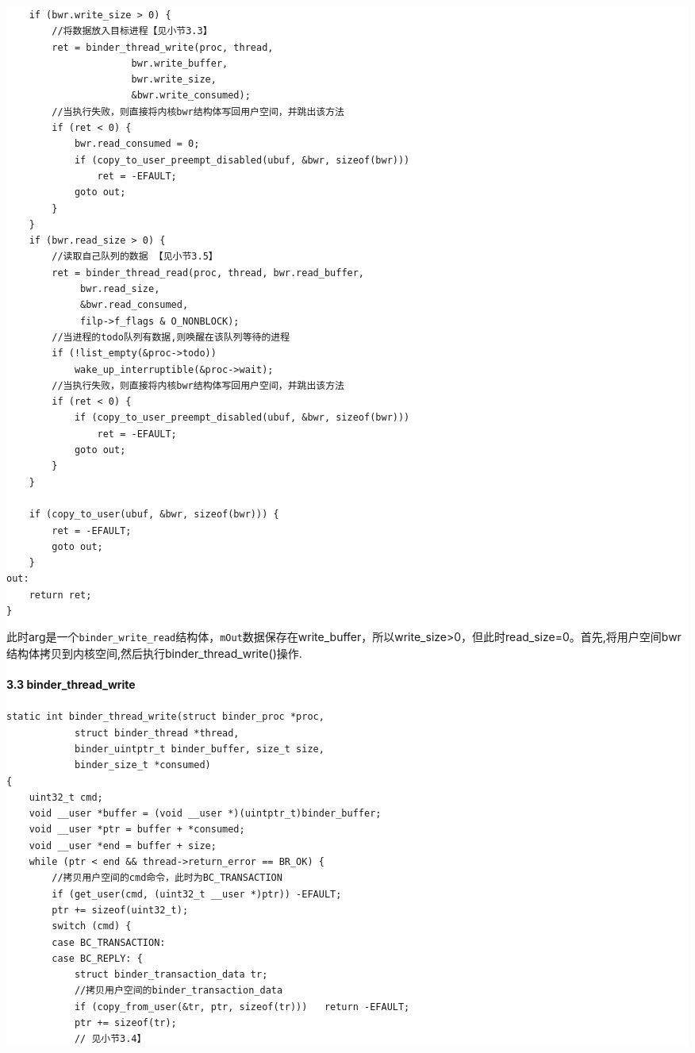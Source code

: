         if (bwr.write_size > 0) {
            //将数据放入目标进程【见小节3.3】
            ret = binder_thread_write(proc, thread,
                          bwr.write_buffer,
                          bwr.write_size,
                          &bwr.write_consumed);
            //当执行失败，则直接将内核bwr结构体写回用户空间，并跳出该方法
            if (ret < 0) {
                bwr.read_consumed = 0;
                if (copy_to_user_preempt_disabled(ubuf, &bwr, sizeof(bwr)))
                    ret = -EFAULT;
                goto out;
            }
        }
        if (bwr.read_size > 0) {
            //读取自己队列的数据 【见小节3.5】
            ret = binder_thread_read(proc, thread, bwr.read_buffer,
                 bwr.read_size,
                 &bwr.read_consumed,
                 filp->f_flags & O_NONBLOCK);
            //当进程的todo队列有数据,则唤醒在该队列等待的进程
            if (!list_empty(&proc->todo))
                wake_up_interruptible(&proc->wait);
            //当执行失败，则直接将内核bwr结构体写回用户空间，并跳出该方法
            if (ret < 0) {
                if (copy_to_user_preempt_disabled(ubuf, &bwr, sizeof(bwr)))
                    ret = -EFAULT;
                goto out;
            }
        }

        if (copy_to_user(ubuf, &bwr, sizeof(bwr))) {
            ret = -EFAULT;
            goto out;
        }
    out:
        return ret;
    }

此时arg是一个`binder_write_read`结构体，`mOut`数据保存在write_buffer，所以write_size>0，但此时read_size=0。首先,将用户空间bwr结构体拷贝到内核空间,然后执行binder_thread_write()操作.

#### 3.3 binder_thread_write

    static int binder_thread_write(struct binder_proc *proc,
                struct binder_thread *thread,
                binder_uintptr_t binder_buffer, size_t size,
                binder_size_t *consumed)
    {
        uint32_t cmd;
        void __user *buffer = (void __user *)(uintptr_t)binder_buffer;
        void __user *ptr = buffer + *consumed;
        void __user *end = buffer + size;
        while (ptr < end && thread->return_error == BR_OK) {
            //拷贝用户空间的cmd命令，此时为BC_TRANSACTION
            if (get_user(cmd, (uint32_t __user *)ptr)) -EFAULT;
            ptr += sizeof(uint32_t);
            switch (cmd) {
            case BC_TRANSACTION:
            case BC_REPLY: {
                struct binder_transaction_data tr;
                //拷贝用户空间的binder_transaction_data
                if (copy_from_user(&tr, ptr, sizeof(tr)))   return -EFAULT;
                ptr += sizeof(tr);
                // 见小节3.4】